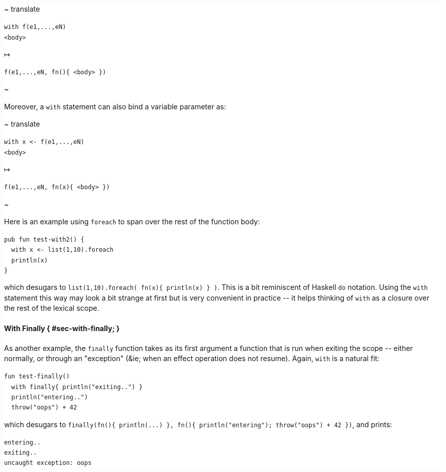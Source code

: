 ~ translate
```unchecked
with f(e1,...,eN)
<body>
```
&mapsto;
```unchecked
f(e1,...,eN, fn(){ <body> })
```
~

Moreover, a `with` statement can also bind a variable parameter as:

~ translate
```unchecked
with x <- f(e1,...,eN)
<body>
```
&mapsto;
```unchecked
f(e1,...,eN, fn(x){ <body> })
```
~

Here is an example using `foreach` to span over the rest of the function body:

```
pub fun test-with2() {
  with x <- list(1,10).foreach
  println(x)
}
```

which desugars to `list(1,10).foreach( fn(x){ println(x) } )`. 
This is a bit reminiscent of Haskell ``do`` notation. 
Using the `with` statement this way may look a bit strange at first
but is very convenient in practice -- it helps thinking of `with` as
a closure over the rest of the lexical scope. 

#### With Finally { #sec-with-finally; }

As another example, the `finally` function takes as its first argument a
function that is run when exiting the scope -- either normally, 
or through an "exception" (&ie; when an effect operation does not resume).
Again, `with` is a natural fit:

```
fun test-finally() 
  with finally{ println("exiting..") }
  println("entering..")
  throw("oops") + 42
```
which desugars to `finally(fn(){ println(...) }, fn(){ println("entering"); throw("oops") + 42 })`,
and prints:

````
entering..
exiting..
uncaught exception: oops
````
